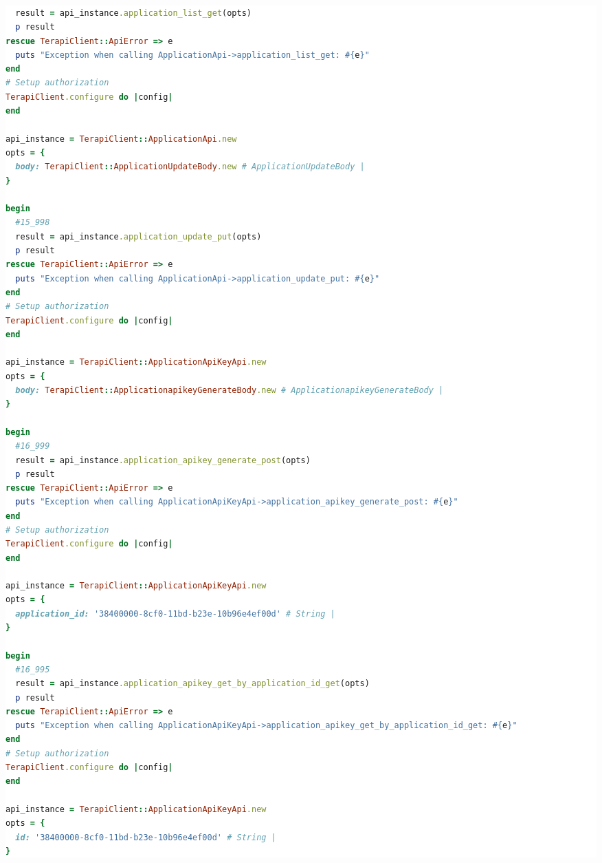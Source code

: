 ```ruby
  result = api_instance.application_list_get(opts)
  p result
rescue TerapiClient::ApiError => e
  puts "Exception when calling ApplicationApi->application_list_get: #{e}"
end
# Setup authorization
TerapiClient.configure do |config|
end

api_instance = TerapiClient::ApplicationApi.new
opts = { 
  body: TerapiClient::ApplicationUpdateBody.new # ApplicationUpdateBody | 
}

begin
  #15_998
  result = api_instance.application_update_put(opts)
  p result
rescue TerapiClient::ApiError => e
  puts "Exception when calling ApplicationApi->application_update_put: #{e}"
end
# Setup authorization
TerapiClient.configure do |config|
end

api_instance = TerapiClient::ApplicationApiKeyApi.new
opts = { 
  body: TerapiClient::ApplicationapikeyGenerateBody.new # ApplicationapikeyGenerateBody | 
}

begin
  #16_999
  result = api_instance.application_apikey_generate_post(opts)
  p result
rescue TerapiClient::ApiError => e
  puts "Exception when calling ApplicationApiKeyApi->application_apikey_generate_post: #{e}"
end
# Setup authorization
TerapiClient.configure do |config|
end

api_instance = TerapiClient::ApplicationApiKeyApi.new
opts = { 
  application_id: '38400000-8cf0-11bd-b23e-10b96e4ef00d' # String | 
}

begin
  #16_995
  result = api_instance.application_apikey_get_by_application_id_get(opts)
  p result
rescue TerapiClient::ApiError => e
  puts "Exception when calling ApplicationApiKeyApi->application_apikey_get_by_application_id_get: #{e}"
end
# Setup authorization
TerapiClient.configure do |config|
end

api_instance = TerapiClient::ApplicationApiKeyApi.new
opts = { 
  id: '38400000-8cf0-11bd-b23e-10b96e4ef00d' # String | 
}

```